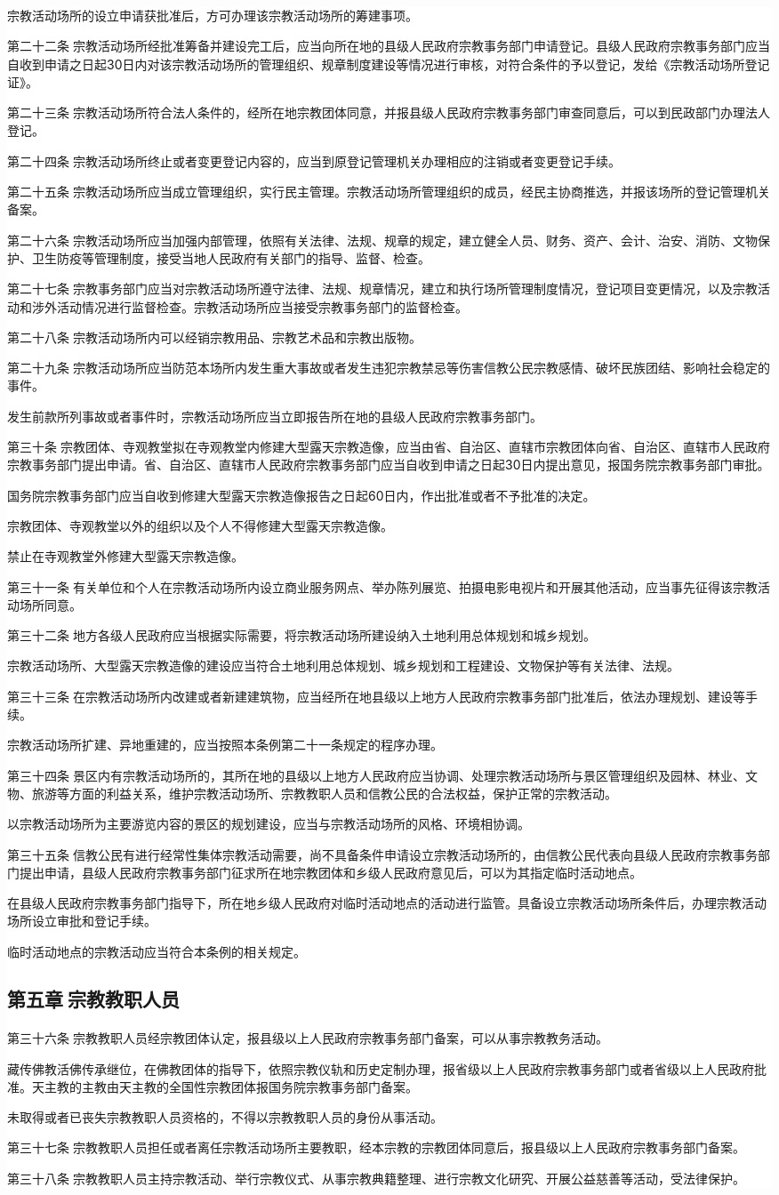 宗教活动场所的设立申请获批准后，方可办理该宗教活动场所的筹建事项。

第二十二条 宗教活动场所经批准筹备并建设完工后，应当向所在地的县级人民政府宗教事务部门申请登记。县级人民政府宗教事务部门应当自收到申请之日起30日内对该宗教活动场所的管理组织、规章制度建设等情况进行审核，对符合条件的予以登记，发给《宗教活动场所登记证》。

第二十三条 宗教活动场所符合法人条件的，经所在地宗教团体同意，并报县级人民政府宗教事务部门审查同意后，可以到民政部门办理法人登记。

第二十四条 宗教活动场所终止或者变更登记内容的，应当到原登记管理机关办理相应的注销或者变更登记手续。

第二十五条 宗教活动场所应当成立管理组织，实行民主管理。宗教活动场所管理组织的成员，经民主协商推选，并报该场所的登记管理机关备案。

第二十六条 宗教活动场所应当加强内部管理，依照有关法律、法规、规章的规定，建立健全人员、财务、资产、会计、治安、消防、文物保护、卫生防疫等管理制度，接受当地人民政府有关部门的指导、监督、检查。

第二十七条 宗教事务部门应当对宗教活动场所遵守法律、法规、规章情况，建立和执行场所管理制度情况，登记项目变更情况，以及宗教活动和涉外活动情况进行监督检查。宗教活动场所应当接受宗教事务部门的监督检查。

第二十八条 宗教活动场所内可以经销宗教用品、宗教艺术品和宗教出版物。

第二十九条 宗教活动场所应当防范本场所内发生重大事故或者发生违犯宗教禁忌等伤害信教公民宗教感情、破坏民族团结、影响社会稳定的事件。

发生前款所列事故或者事件时，宗教活动场所应当立即报告所在地的县级人民政府宗教事务部门。

第三十条 宗教团体、寺观教堂拟在寺观教堂内修建大型露天宗教造像，应当由省、自治区、直辖市宗教团体向省、自治区、直辖市人民政府宗教事务部门提出申请。省、自治区、直辖市人民政府宗教事务部门应当自收到申请之日起30日内提出意见，报国务院宗教事务部门审批。

国务院宗教事务部门应当自收到修建大型露天宗教造像报告之日起60日内，作出批准或者不予批准的决定。

宗教团体、寺观教堂以外的组织以及个人不得修建大型露天宗教造像。

禁止在寺观教堂外修建大型露天宗教造像。

第三十一条 有关单位和个人在宗教活动场所内设立商业服务网点、举办陈列展览、拍摄电影电视片和开展其他活动，应当事先征得该宗教活动场所同意。

第三十二条 地方各级人民政府应当根据实际需要，将宗教活动场所建设纳入土地利用总体规划和城乡规划。

宗教活动场所、大型露天宗教造像的建设应当符合土地利用总体规划、城乡规划和工程建设、文物保护等有关法律、法规。

第三十三条 在宗教活动场所内改建或者新建建筑物，应当经所在地县级以上地方人民政府宗教事务部门批准后，依法办理规划、建设等手续。

宗教活动场所扩建、异地重建的，应当按照本条例第二十一条规定的程序办理。

第三十四条 景区内有宗教活动场所的，其所在地的县级以上地方人民政府应当协调、处理宗教活动场所与景区管理组织及园林、林业、文物、旅游等方面的利益关系，维护宗教活动场所、宗教教职人员和信教公民的合法权益，保护正常的宗教活动。

以宗教活动场所为主要游览内容的景区的规划建设，应当与宗教活动场所的风格、环境相协调。

第三十五条 信教公民有进行经常性集体宗教活动需要，尚不具备条件申请设立宗教活动场所的，由信教公民代表向县级人民政府宗教事务部门提出申请，县级人民政府宗教事务部门征求所在地宗教团体和乡级人民政府意见后，可以为其指定临时活动地点。

在县级人民政府宗教事务部门指导下，所在地乡级人民政府对临时活动地点的活动进行监管。具备设立宗教活动场所条件后，办理宗教活动场所设立审批和登记手续。

临时活动地点的宗教活动应当符合本条例的相关规定。

## 第五章 宗教教职人员

第三十六条 宗教教职人员经宗教团体认定，报县级以上人民政府宗教事务部门备案，可以从事宗教教务活动。

藏传佛教活佛传承继位，在佛教团体的指导下，依照宗教仪轨和历史定制办理，报省级以上人民政府宗教事务部门或者省级以上人民政府批准。天主教的主教由天主教的全国性宗教团体报国务院宗教事务部门备案。

未取得或者已丧失宗教教职人员资格的，不得以宗教教职人员的身份从事活动。

第三十七条 宗教教职人员担任或者离任宗教活动场所主要教职，经本宗教的宗教团体同意后，报县级以上人民政府宗教事务部门备案。

第三十八条 宗教教职人员主持宗教活动、举行宗教仪式、从事宗教典籍整理、进行宗教文化研究、开展公益慈善等活动，受法律保护。
